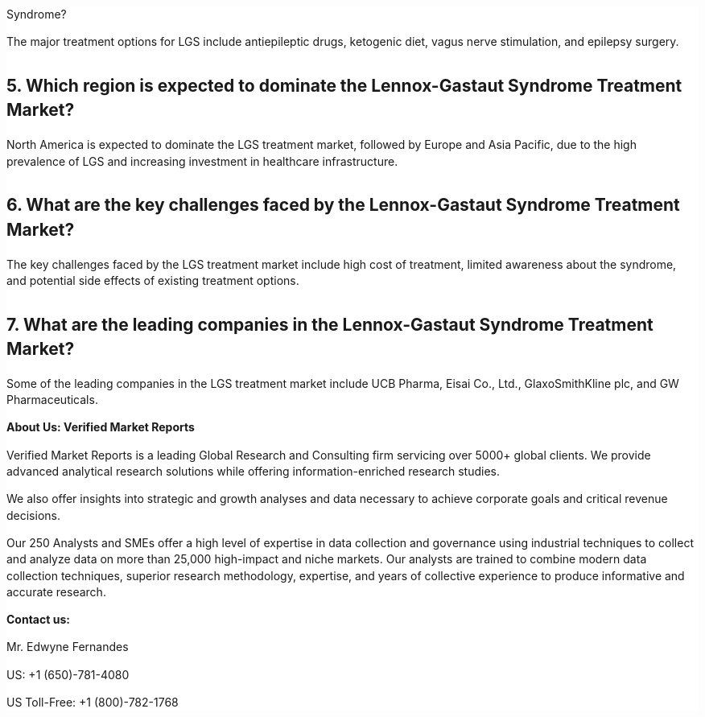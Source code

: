 Syndrome?</h2><p>The major treatment options for LGS include antiepileptic drugs, ketogenic diet, vagus nerve stimulation, and epilepsy surgery.</p><h2>5. Which region is expected to dominate the Lennox-Gastaut Syndrome Treatment Market?</h2><p>North America is expected to dominate the LGS treatment market, followed by Europe and Asia Pacific, due to the high prevalence of LGS and increasing investment in healthcare infrastructure.</p><h2>6. What are the key challenges faced by the Lennox-Gastaut Syndrome Treatment Market?</h2><p>The key challenges faced by the LGS treatment market include high cost of treatment, limited awareness about the syndrome, and potential side effects of existing treatment options.</p><h2>7. What are the leading companies in the Lennox-Gastaut Syndrome Treatment Market?</h2><p>Some of the leading companies in the LGS treatment market include UCB Pharma, Eisai Co., Ltd., GlaxoSmithKline plc, and GW Pharmaceuticals.</p></body></html></h3><p id="" class=""><strong>About Us: Verified Market Reports</strong></p><p id="" class="">Verified Market Reports is a leading Global Research and Consulting firm servicing over 5000+ global clients. We provide advanced analytical research solutions while offering information-enriched research studies.</p><p id="" class="">We also offer insights into strategic and growth analyses and data necessary to achieve corporate goals and critical revenue decisions.</p><p id="" class="">Our 250 Analysts and SMEs offer a high level of expertise in data collection and governance using industrial techniques to collect and analyze data on more than 25,000 high-impact and niche markets. Our analysts are trained to combine modern data collection techniques, superior research methodology, expertise, and years of collective experience to produce informative and accurate research.</p><p id="" class=""><strong>Contact us:</strong></p><p id="" class="">Mr. Edwyne Fernandes</p><p id="" class="">US: +1 (650)-781-4080</p><p id="" class="">US Toll-Free: +1 (800)-782-1768</p>
